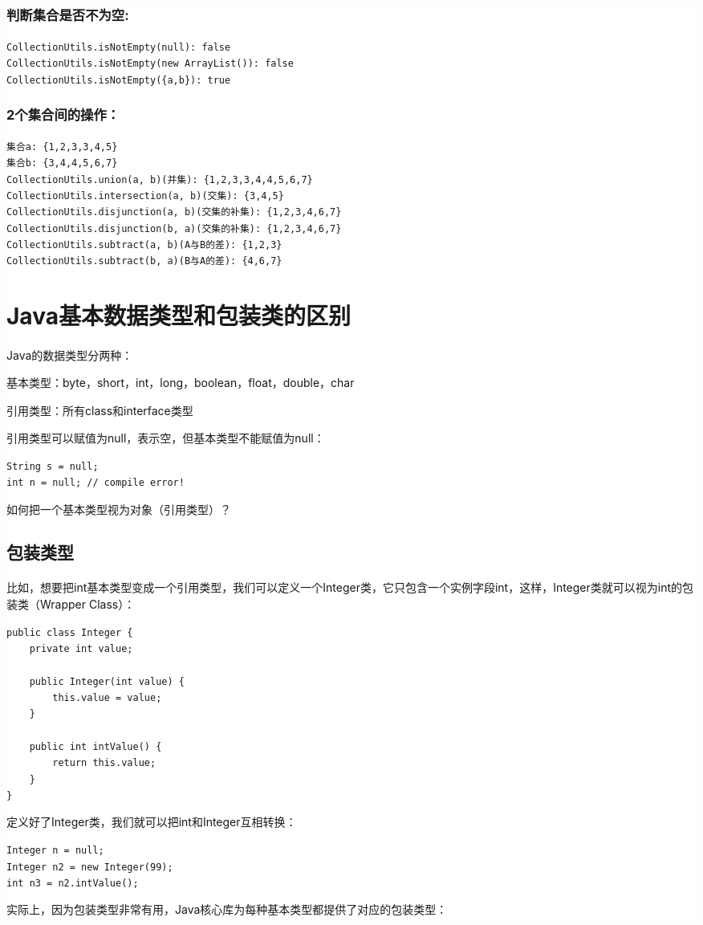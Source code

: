 ###  判断集合是否不为空:

    CollectionUtils.isNotEmpty(null): false
    CollectionUtils.isNotEmpty(new ArrayList()): false
    CollectionUtils.isNotEmpty({a,b}): true


### 2个集合间的操作： 

    集合a: {1,2,3,3,4,5}
    集合b: {3,4,4,5,6,7}
    CollectionUtils.union(a, b)(并集): {1,2,3,3,4,4,5,6,7}
    CollectionUtils.intersection(a, b)(交集): {3,4,5}
    CollectionUtils.disjunction(a, b)(交集的补集): {1,2,3,4,6,7}
    CollectionUtils.disjunction(b, a)(交集的补集): {1,2,3,4,6,7}
    CollectionUtils.subtract(a, b)(A与B的差): {1,2,3}
    CollectionUtils.subtract(b, a)(B与A的差): {4,6,7}



# Java基本数据类型和包装类的区别
Java的数据类型分两种：

基本类型：byte，short，int，long，boolean，float，double，char

引用类型：所有class和interface类型

引用类型可以赋值为null，表示空，但基本类型不能赋值为null：

    String s = null;
    int n = null; // compile error!
如何把一个基本类型视为对象（引用类型）？
## 包装类型
比如，想要把int基本类型变成一个引用类型，我们可以定义一个Integer类，它只包含一个实例字段int，这样，Integer类就可以视为int的包装类（Wrapper Class）：

    public class Integer {
        private int value;

        public Integer(int value) {
            this.value = value;
        }

        public int intValue() {
            return this.value;
        }
    }

定义好了Integer类，我们就可以把int和Integer互相转换：

    Integer n = null;
    Integer n2 = new Integer(99);
    int n3 = n2.intValue();

实际上，因为包装类型非常有用，Java核心库为每种基本类型都提供了对应的包装类型：
